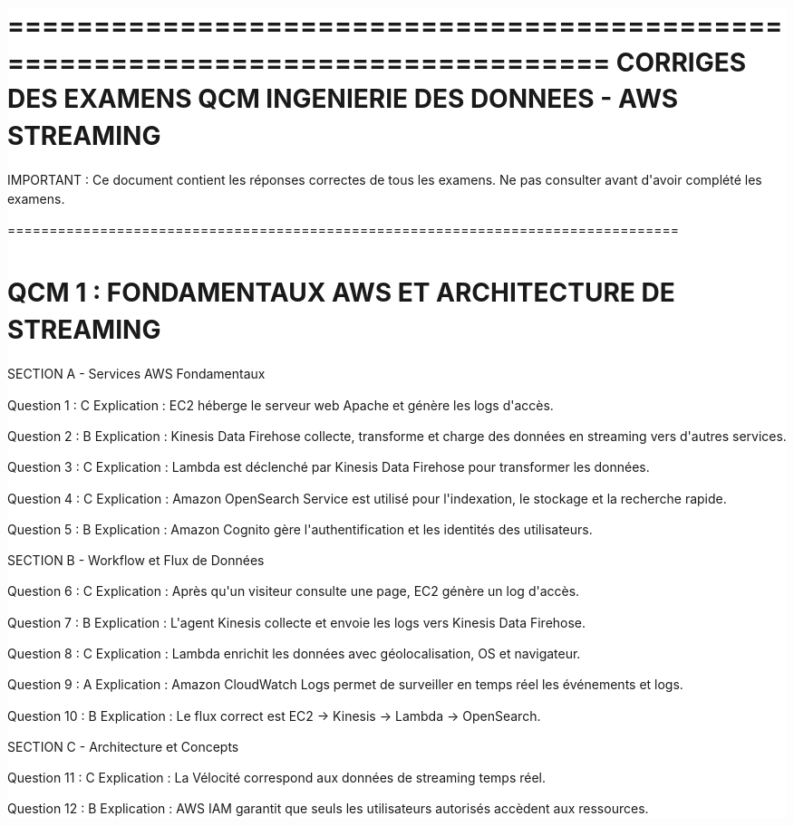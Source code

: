 ================================================================================
                    CORRIGES DES EXAMENS QCM
          INGENIERIE DES DONNEES - AWS STREAMING
================================================================================

IMPORTANT : Ce document contient les réponses correctes de tous les examens.
Ne pas consulter avant d'avoir complété les examens.

================================================================================

QCM 1 : FONDAMENTAUX AWS ET ARCHITECTURE DE STREAMING
================================================================================

SECTION A - Services AWS Fondamentaux

Question 1 : C
Explication : EC2 héberge le serveur web Apache et génère les logs d'accès.

Question 2 : B
Explication : Kinesis Data Firehose collecte, transforme et charge des données 
en streaming vers d'autres services.

Question 3 : C
Explication : Lambda est déclenché par Kinesis Data Firehose pour transformer 
les données.

Question 4 : C
Explication : Amazon OpenSearch Service est utilisé pour l'indexation, le 
stockage et la recherche rapide.

Question 5 : B
Explication : Amazon Cognito gère l'authentification et les identités des 
utilisateurs.

SECTION B - Workflow et Flux de Données

Question 6 : C
Explication : Après qu'un visiteur consulte une page, EC2 génère un log d'accès.

Question 7 : B
Explication : L'agent Kinesis collecte et envoie les logs vers Kinesis Data 
Firehose.

Question 8 : C
Explication : Lambda enrichit les données avec géolocalisation, OS et navigateur.

Question 9 : A
Explication : Amazon CloudWatch Logs permet de surveiller en temps réel les 
événements et logs.

Question 10 : B
Explication : Le flux correct est EC2 → Kinesis → Lambda → OpenSearch.

SECTION C - Architecture et Concepts

Question 11 : C
Explication : La Vélocité correspond aux données de streaming temps réel.

Question 12 : B
Explication : AWS IAM garantit que seuls les utilisateurs autorisés accèdent 
aux ressources.
